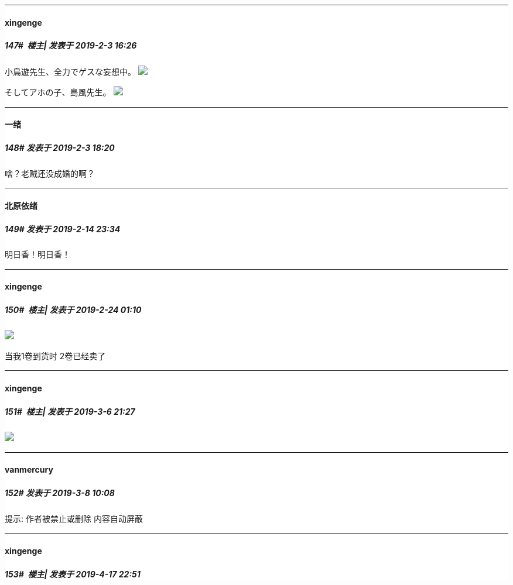 *****

####  xingenge  
##### 147#         楼主| 发表于 2019-2-3 16:26

小鳥遊先生、全力でゲスな妄想中。
<img src="http://wx4.sinaimg.cn/large/740ca5e5gy1fztbbs8kcbj20jq0rsqkr.jpg" referrerpolicy="no-referrer">

そしてアホの子、島風先生。
<img src="http://wx1.sinaimg.cn/large/740ca5e5gy1fztbbumgbvj20k10rs1ay.jpg" referrerpolicy="no-referrer">

*****

####  一绪  
##### 148#       发表于 2019-2-3 18:20

啥？老贼还没成婚的啊？

*****

####  北原依绪  
##### 149#       发表于 2019-2-14 23:34

明日香！明日香！

*****

####  xingenge  
##### 150#         楼主| 发表于 2019-2-24 01:10

<img src="http://wx2.sinaimg.cn/large/740ca5e5gy1g0gus27h8nj23282ao7wj.jpg" referrerpolicy="no-referrer">

当我1卷到货时 2卷已经卖了

*****

####  xingenge  
##### 151#         楼主| 发表于 2019-3-6 21:27

<img src="http://wx1.sinaimg.cn/large/740ca5e5gy1g0te9cnn2vj20nb0xbq8g.jpg" referrerpolicy="no-referrer">

*****

####  vanmercury  
##### 152#       发表于 2019-3-8 10:08

提示: 作者被禁止或删除 内容自动屏蔽

*****

####  xingenge  
##### 153#         楼主| 发表于 2019-4-17 22:51
